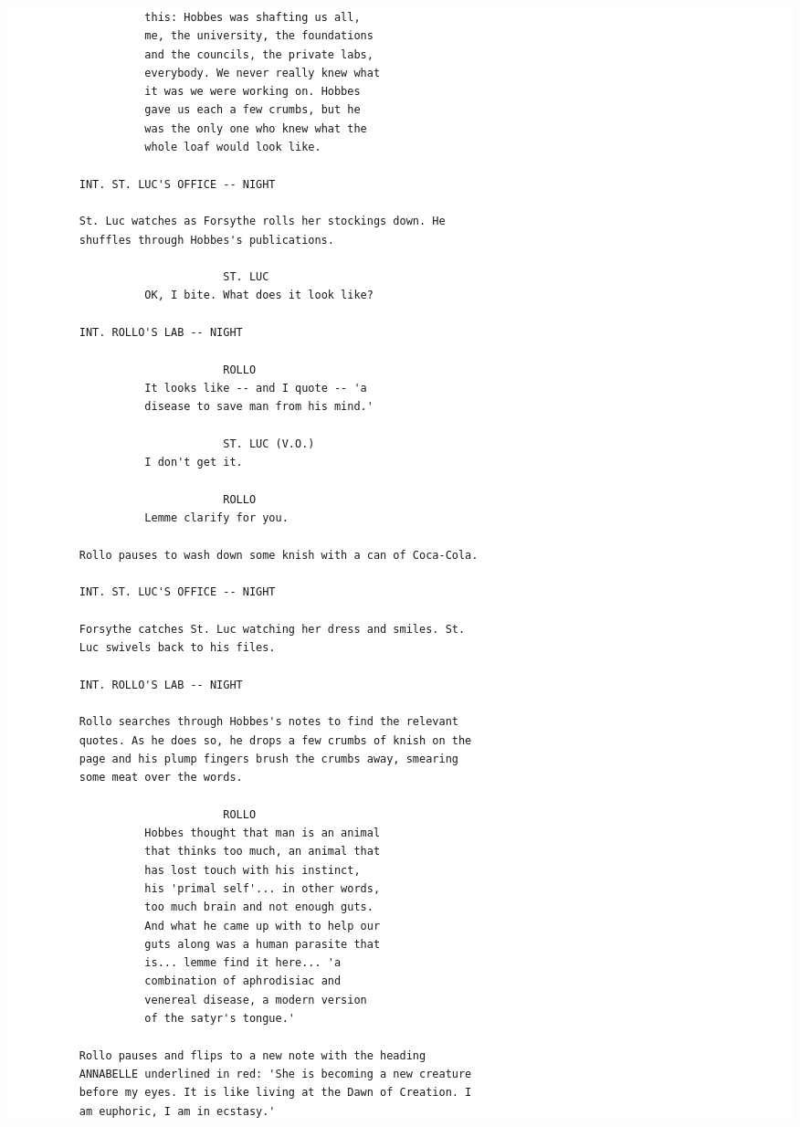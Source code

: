                          this: Hobbes was shafting us all, 
                         me, the university, the foundations 
                         and the councils, the private labs, 
                         everybody. We never really knew what 
                         it was we were working on. Hobbes 
                         gave us each a few crumbs, but he 
                         was the only one who knew what the 
                         whole loaf would look like.

               INT. ST. LUC'S OFFICE -- NIGHT

               St. Luc watches as Forsythe rolls her stockings down. He 
               shuffles through Hobbes's publications.

                                     ST. LUC
                         OK, I bite. What does it look like?

               INT. ROLLO'S LAB -- NIGHT

                                     ROLLO
                         It looks like -- and I quote -- 'a 
                         disease to save man from his mind.'

                                     ST. LUC (V.O.)
                         I don't get it.

                                     ROLLO
                         Lemme clarify for you.

               Rollo pauses to wash down some knish with a can of Coca-Cola.

               INT. ST. LUC'S OFFICE -- NIGHT

               Forsythe catches St. Luc watching her dress and smiles. St. 
               Luc swivels back to his files.

               INT. ROLLO'S LAB -- NIGHT

               Rollo searches through Hobbes's notes to find the relevant 
               quotes. As he does so, he drops a few crumbs of knish on the 
               page and his plump fingers brush the crumbs away, smearing 
               some meat over the words.

                                     ROLLO
                         Hobbes thought that man is an animal 
                         that thinks too much, an animal that 
                         has lost touch with his instinct, 
                         his 'primal self'... in other words, 
                         too much brain and not enough guts. 
                         And what he came up with to help our 
                         guts along was a human parasite that 
                         is... lemme find it here... 'a 
                         combination of aphrodisiac and 
                         venereal disease, a modern version 
                         of the satyr's tongue.'

               Rollo pauses and flips to a new note with the heading 
               ANNABELLE underlined in red: 'She is becoming a new creature 
               before my eyes. It is like living at the Dawn of Creation. I 
               am euphoric, I am in ecstasy.'
